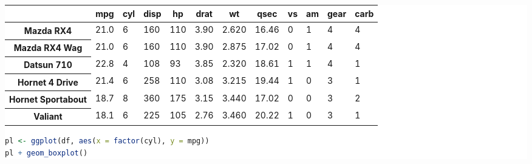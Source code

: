 
<table>
<thead><tr><th></th><th scope=col>mpg</th><th scope=col>cyl</th><th scope=col>disp</th><th scope=col>hp</th><th scope=col>drat</th><th scope=col>wt</th><th scope=col>qsec</th><th scope=col>vs</th><th scope=col>am</th><th scope=col>gear</th><th scope=col>carb</th></tr></thead>
<tbody>
	<tr><th scope=row>Mazda RX4</th><td>21.0 </td><td>6    </td><td>160  </td><td>110  </td><td>3.90 </td><td>2.620</td><td>16.46</td><td>0    </td><td>1    </td><td>4    </td><td>4    </td></tr>
	<tr><th scope=row>Mazda RX4 Wag</th><td>21.0 </td><td>6    </td><td>160  </td><td>110  </td><td>3.90 </td><td>2.875</td><td>17.02</td><td>0    </td><td>1    </td><td>4    </td><td>4    </td></tr>
	<tr><th scope=row>Datsun 710</th><td>22.8 </td><td>4    </td><td>108  </td><td> 93  </td><td>3.85 </td><td>2.320</td><td>18.61</td><td>1    </td><td>1    </td><td>4    </td><td>1    </td></tr>
	<tr><th scope=row>Hornet 4 Drive</th><td>21.4 </td><td>6    </td><td>258  </td><td>110  </td><td>3.08 </td><td>3.215</td><td>19.44</td><td>1    </td><td>0    </td><td>3    </td><td>1    </td></tr>
	<tr><th scope=row>Hornet Sportabout</th><td>18.7 </td><td>8    </td><td>360  </td><td>175  </td><td>3.15 </td><td>3.440</td><td>17.02</td><td>0    </td><td>0    </td><td>3    </td><td>2    </td></tr>
	<tr><th scope=row>Valiant</th><td>18.1 </td><td>6    </td><td>225  </td><td>105  </td><td>2.76 </td><td>3.460</td><td>20.22</td><td>1    </td><td>0    </td><td>3    </td><td>1    </td></tr>
</tbody>
</table>




```R
pl <- ggplot(df, aes(x = factor(cyl), y = mpg))
pl + geom_boxplot()
```

